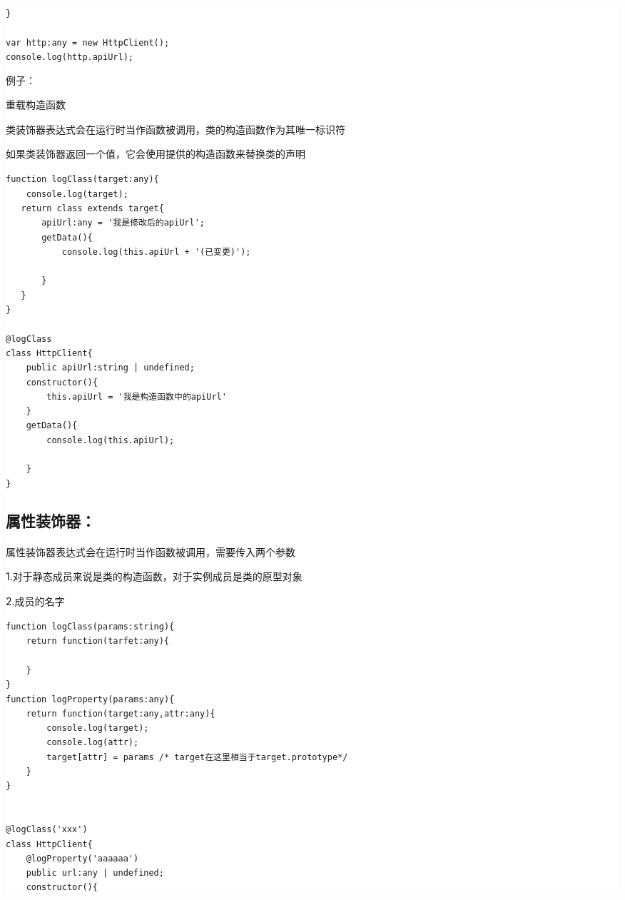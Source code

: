 ```
}

var http:any = new HttpClient();
console.log(http.apiUrl);
```

例子：

重载构造函数

类装饰器表达式会在运行时当作函数被调用，类的构造函数作为其唯一标识符

如果类装饰器返回一个值，它会使用提供的构造函数来替换类的声明

```
function logClass(target:any){
    console.log(target);
   return class extends target{
       apiUrl:any = '我是修改后的apiUrl';
       getData(){
           console.log(this.apiUrl + '(已变更)');

       }
   }
}

@logClass
class HttpClient{
    public apiUrl:string | undefined;
    constructor(){
        this.apiUrl = '我是构造函数中的apiUrl'
    }
    getData(){
        console.log(this.apiUrl);

    }
}
```

## 属性装饰器：

属性装饰器表达式会在运行时当作函数被调用，需要传入两个参数

1.对于静态成员来说是类的构造函数，对于实例成员是类的原型对象

2.成员的名字

```
function logClass(params:string){
    return function(tarfet:any){

    }
}
function logProperty(params:any){
    return function(target:any,attr:any){
        console.log(target);
        console.log(attr);
        target[attr] = params /* target在这里相当于target.prototype*/
    }
}


@logClass('xxx')
class HttpClient{
    @logProperty('aaaaaa')
    public url:any | undefined;
    constructor(){
```